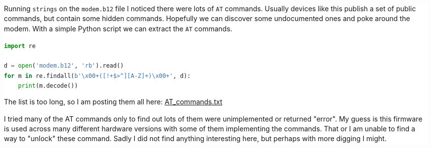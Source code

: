 Running `strings` on the `modem.b12` file I noticed there were lots of `AT` commands. Usually devices like this publish a set of public commands, but contain some hidden commands. Hopefully we can discover some undocumented ones and poke around the modem. With a simple Python script we can extract the `AT` commands.


```python
import re

d = open('modem.b12', 'rb').read()
for m in re.findall(b'\x00+([!+$>^][A-Z]+)\x00+', d):
    print(m.decode())
```
The list is too long, so I am posting them all here: [AT_commands.txt](/assets/AT_commands.txt)

I tried many of the AT commands only to find out lots of them were unimplemented or returned "error". My guess is this firmware is used across many different hardware versions with some of them implementing the commands. That or I am unable to find a way to "unlock" these command. Sadly I did not find anything interesting here, but perhaps with more digging I might.